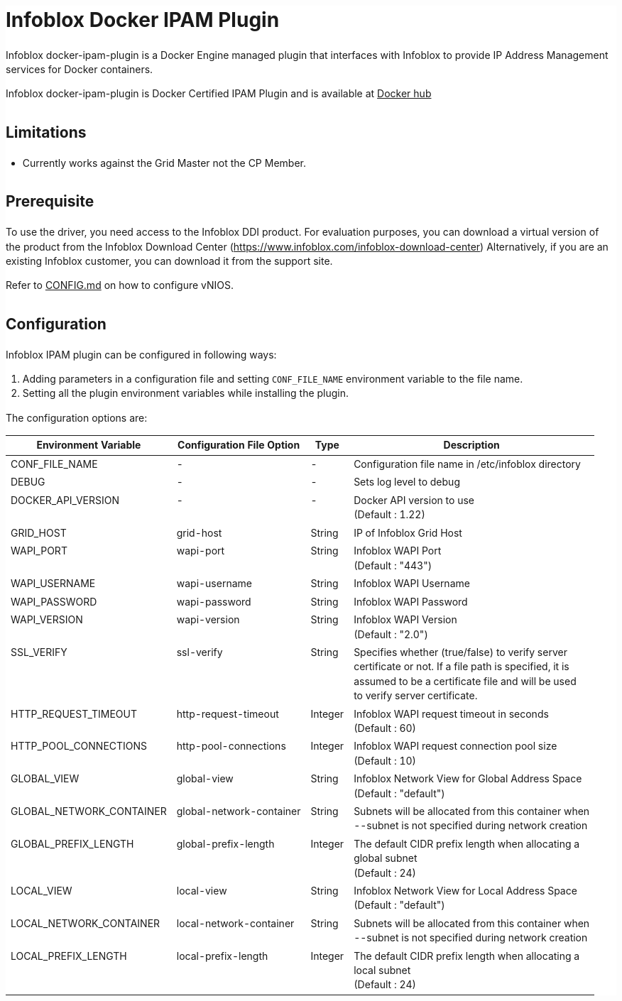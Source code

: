 # Infoblox Docker IPAM Plugin

Infoblox docker-ipam-plugin is a Docker Engine managed plugin that interfaces with Infoblox
to provide IP Address Management services for Docker containers.

Infoblox docker-ipam-plugin is Docker Certified IPAM Plugin and is available at [Docker hub](https://hub.docker.com/r/infoblox/ipam-plugin)

## Limitations

- Currently works against the Grid Master not the CP Member.

## Prerequisite

To use the driver, you need access to the Infoblox DDI product. For evaluation purposes, you can download a
virtual version of the product from the Infoblox Download Center (https://www.infoblox.com/infoblox-download-center)
Alternatively, if you are an existing Infoblox customer, you can download it from the support site.

Refer to [CONFIG.md](docs/CONFIG.md) on how to configure vNIOS.

## Configuration

Infoblox IPAM plugin can be configured in following ways:
1. Adding parameters in a configuration file and setting `CONF_FILE_NAME` environment variable to the file name.
2. Setting all the plugin environment variables while installing the plugin.

The configuration options are:

| Environment Variable     | Configuration File Option | Type    | Description |
| ------                   |      ------               | -----   | ----------- |
| CONF_FILE_NAME           | -                         | -       | Configuration file name in /etc/infoblox directory
| DEBUG                    | -                         | -       | Sets log level to debug
| DOCKER_API_VERSION       | -                         | -       | Docker API version to use <br>(Default : 1.22)
| GRID_HOST                | grid-host                 | String  | IP of Infoblox Grid Host
| WAPI_PORT                | wapi-port                 | String  | Infoblox WAPI Port <br>(Default : "443")
| WAPI_USERNAME            | wapi-username             | String  | Infoblox WAPI Username
| WAPI_PASSWORD            | wapi-password             | String  | Infoblox WAPI Password
| WAPI_VERSION             | wapi-version              | String  | Infoblox WAPI Version <br>(Default : "2.0")
| SSL_VERIFY               | ssl-verify                | String  | Specifies whether (true/false) to verify server <br>certificate or not. If a file path is specified, it is <br>assumed to be a certificate file and will be used <br>to verify server certificate.
| HTTP_REQUEST_TIMEOUT     | http-request-timeout      | Integer | Infoblox WAPI request timeout in seconds <br>(Default : 60)
| HTTP_POOL_CONNECTIONS    | http-pool-connections     | Integer | Infoblox WAPI request connection pool size <br>(Default : 10)
| GLOBAL_VIEW              | global-view               | String  | Infoblox Network View for Global Address Space <br>(Default : "default")
| GLOBAL_NETWORK_CONTAINER | global-network-container  | String  | Subnets will be allocated from this container when <br>--subnet is not specified during network creation
| GLOBAL_PREFIX_LENGTH     | global-prefix-length      | Integer | The default CIDR prefix length when allocating a <br>global subnet <br>(Default : 24)
| LOCAL_VIEW               | local-view                | String  | Infoblox Network View for Local Address Space <br>(Default : "default")
| LOCAL_NETWORK_CONTAINER  | local-network-container   | String  | Subnets will be allocated from this container when <br>--subnet is not specified during network creation
| LOCAL_PREFIX_LENGTH      | local-prefix-length       | Integer | The default CIDR prefix length when allocating a <br>local subnet <br>(Default : 24)
